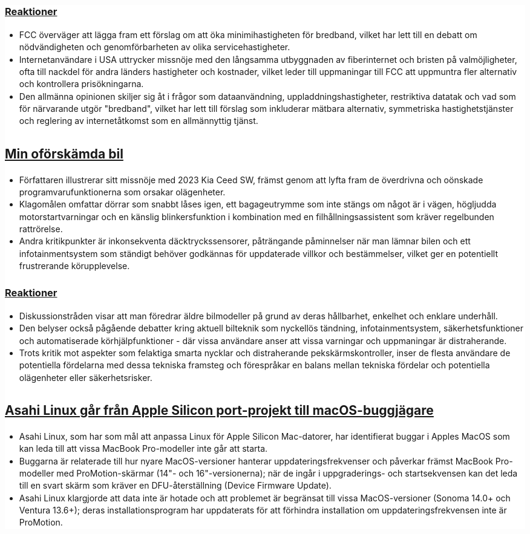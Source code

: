 
### [Reaktioner](https://news.ycombinator.com/item?id=38103733)

- FCC överväger att lägga fram ett förslag om att öka minimihastigheten för bredband, vilket har lett till en debatt om nödvändigheten och genomförbarheten av olika servicehastigheter.
- Internetanvändare i USA uttrycker missnöje med den långsamma utbyggnaden av fiberinternet och bristen på valmöjligheter, ofta till nackdel för andra länders hastigheter och kostnader, vilket leder till uppmaningar till FCC att uppmuntra fler alternativ och kontrollera prisökningarna.
- Den allmänna opinionen skiljer sig åt i frågor som dataanvändning, uppladdningshastigheter, restriktiva datatak och vad som för närvarande utgör "bredband", vilket har lett till förslag som inkluderar mätbara alternativ, symmetriska hastighetstjänster och reglering av internetåtkomst som en allmännyttig tjänst.

## [Min oförskämda bil](https://www.neverbeclever.org/blog/my-rude-ass-car/)

- Författaren illustrerar sitt missnöje med 2023 Kia Ceed SW, främst genom att lyfta fram de överdrivna och oönskade programvarufunktionerna som orsakar olägenheter.
- Klagomålen omfattar dörrar som snabbt låses igen, ett bagageutrymme som inte stängs om något är i vägen, högljudda motorstartvarningar och en känslig blinkersfunktion i kombination med en filhållningsassistent som kräver regelbunden rattrörelse.
- Andra kritikpunkter är inkonsekventa däcktryckssensorer, påträngande påminnelser när man lämnar bilen och ett infotainmentsystem som ständigt behöver godkännas för uppdaterade villkor och bestämmelser, vilket ger en potentiellt frustrerande körupplevelse.

### [Reaktioner](https://news.ycombinator.com/item?id=38102083)

- Diskussionstråden visar att man föredrar äldre bilmodeller på grund av deras hållbarhet, enkelhet och enklare underhåll.
- Den belyser också pågående debatter kring aktuell bilteknik som nyckellös tändning, infotainmentsystem, säkerhetsfunktioner och automatiserade körhjälpfunktioner - där vissa användare anser att vissa varningar och uppmaningar är distraherande.
- Trots kritik mot aspekter som felaktiga smarta nycklar och distraherande pekskärmskontroller, inser de flesta användare de potentiella fördelarna med dessa tekniska framsteg och förespråkar en balans mellan tekniska fördelar och potentiella olägenheter eller säkerhetsrisker.

## [Asahi Linux går från Apple Silicon port-projekt till macOS-buggjägare](https://www.theregister.com/2023/11/01/asahi_linux_mac_black_screen/)

- Asahi Linux, som har som mål att anpassa Linux för Apple Silicon Mac-datorer, har identifierat buggar i Apples MacOS som kan leda till att vissa MacBook Pro-modeller inte går att starta.
- Buggarna är relaterade till hur nyare MacOS-versioner hanterar uppdateringsfrekvenser och påverkar främst MacBook Pro-modeller med ProMotion-skärmar (14"- och 16"-versionerna); när de ingår i uppgraderings- och startsekvensen kan det leda till en svart skärm som kräver en DFU-återställning (Device Firmware Update).
- Asahi Linux klargjorde att data inte är hotade och att problemet är begränsat till vissa MacOS-versioner (Sonoma 14.0+ och Ventura 13.6+); deras installationsprogram har uppdaterats för att förhindra installation om uppdateringsfrekvensen inte är ProMotion.
